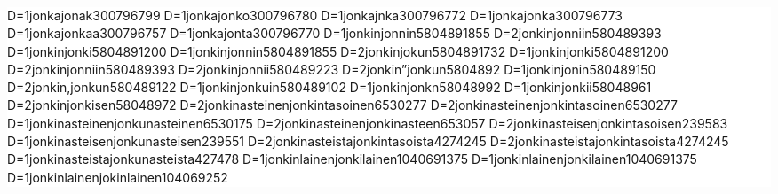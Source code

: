 <tr><td>D=1</td><td>jonka</td><td>jonak</td><td>3007967</td><td>99</td></tr>

<tr><td>D=1</td><td>jonka</td><td>jonko</td><td>3007967</td><td>80</td></tr>

<tr><td>D=1</td><td>jonka</td><td>jnka</td><td>3007967</td><td>72</td></tr>

<tr><td>D=1</td><td>jonka</td><td>jon­ka</td><td>3007967</td><td>73</td></tr>

<tr><td>D=1</td><td>jonka</td><td>jonkaa</td><td>3007967</td><td>57</td></tr>

<tr><td>D=1</td><td>jonka</td><td>jonta</td><td>3007967</td><td>70</td></tr>

<tr><td>D=1</td><td>jonkin</td><td>jonnin</td><td>580489</td><td>1855</td></tr>

<tr><td>D=2</td><td>jonkin</td><td>jonniin</td><td>580489</td><td>393</td></tr>

<tr><td>D=1</td><td>jonkin</td><td>jonki</td><td>580489</td><td>1200</td></tr>

<tr><td>D=1</td><td>jonkin</td><td>jonnin</td><td>580489</td><td>1855</td></tr>

<tr><td>D=2</td><td>jonkin</td><td>jokun</td><td>580489</td><td>1732</td></tr>

<tr><td>D=1</td><td>jonkin</td><td>jonki</td><td>580489</td><td>1200</td></tr>

<tr><td>D=2</td><td>jonkin</td><td>jonniin</td><td>580489</td><td>393</td></tr>

<tr><td>D=2</td><td>jonkin</td><td>jonnii</td><td>580489</td><td>223</td></tr>

<tr><td>D=2</td><td>jonkin</td><td>”jonkun</td><td>580489</td><td>2</td></tr>

<tr><td>D=1</td><td>jonkin</td><td>jonin</td><td>580489</td><td>150</td></tr>

<tr><td>D=2</td><td>jonkin</td><td>,jonkun</td><td>580489</td><td>122</td></tr>

<tr><td>D=1</td><td>jonkin</td><td>jonkuin</td><td>580489</td><td>102</td></tr>

<tr><td>D=1</td><td>jonkin</td><td>jonkn</td><td>580489</td><td>92</td></tr>

<tr><td>D=1</td><td>jonkin</td><td>jonkii</td><td>580489</td><td>61</td></tr>

<tr><td>D=2</td><td>jonkin</td><td>jonkisen</td><td>580489</td><td>72</td></tr>

<tr><td>D=2</td><td>jonkinasteinen</td><td>jonkintasoinen</td><td>6530</td><td>277</td></tr>

<tr><td>D=2</td><td>jonkinasteinen</td><td>jonkintasoinen</td><td>6530</td><td>277</td></tr>

<tr><td>D=1</td><td>jonkinasteinen</td><td>jonkunasteinen</td><td>6530</td><td>175</td></tr>

<tr><td>D=2</td><td>jonkinasteinen</td><td>jonkinasteen</td><td>6530</td><td>57</td></tr>

<tr><td>D=2</td><td>jonkinasteisen</td><td>jonkintasoisen</td><td>2395</td><td>83</td></tr>

<tr><td>D=1</td><td>jonkinasteisen</td><td>jonkunasteisen</td><td>2395</td><td>51</td></tr>

<tr><td>D=2</td><td>jonkinasteista</td><td>jonkintasoista</td><td>4274</td><td>245</td></tr>

<tr><td>D=2</td><td>jonkinasteista</td><td>jonkintasoista</td><td>4274</td><td>245</td></tr>

<tr><td>D=1</td><td>jonkinasteista</td><td>jonkunasteista</td><td>4274</td><td>78</td></tr>

<tr><td>D=1</td><td>jonkinlainen</td><td>jonkilainen</td><td>104069</td><td>1375</td></tr>

<tr><td>D=1</td><td>jonkinlainen</td><td>jonkilainen</td><td>104069</td><td>1375</td></tr>

<tr><td>D=1</td><td>jonkinlainen</td><td>jokinlainen</td><td>104069</td><td>252</td></tr>
